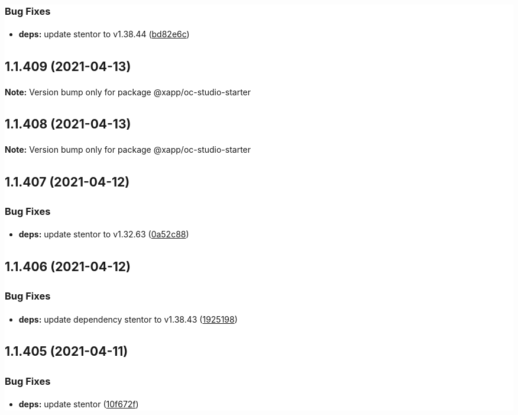 
### Bug Fixes

* **deps:** update stentor to v1.38.44 ([bd82e6c](https://github.com/xapp-ai/oc-studio-starter/commit/bd82e6c44d6138a9cd801b2760ed4ecd1b98a3d0))





## 1.1.409 (2021-04-13)

**Note:** Version bump only for package @xapp/oc-studio-starter





## 1.1.408 (2021-04-13)

**Note:** Version bump only for package @xapp/oc-studio-starter





## 1.1.407 (2021-04-12)


### Bug Fixes

* **deps:** update stentor to v1.32.63 ([0a52c88](https://github.com/xapp-ai/oc-studio-starter/commit/0a52c887fc91fe2e32d6985410cdece6988a3f71))





## 1.1.406 (2021-04-12)


### Bug Fixes

* **deps:** update dependency stentor to v1.38.43 ([1925198](https://github.com/xapp-ai/oc-studio-starter/commit/19251980b75f8b7460e2444f35e897c9f38c8de7))





## 1.1.405 (2021-04-11)


### Bug Fixes

* **deps:** update stentor ([10f672f](https://github.com/xapp-ai/oc-studio-starter/commit/10f672f567c573c109252fe9dc63dd2c614b6329))




